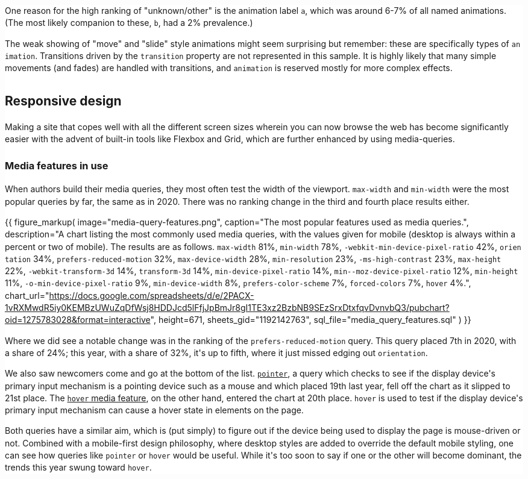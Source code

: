 One reason for the high ranking of "unknown/other" is the animation label `a`, which was around 6-7% of all named animations. (The most likely companion to these, `b`, had a 2% prevalence.)

The weak showing of "move" and "slide" style animations might seem surprising but remember: these are specifically types of `animation`. Transitions driven by the `transition` property are not represented in this sample. It is highly likely that many simple movements (and fades) are handled with transitions, and `animation` is reserved mostly for more complex effects.

## Responsive design

Making a site that copes well with all the different screen sizes wherein you can now browse the web has become significantly easier with the advent of built-in tools like Flexbox and Grid, which are further enhanced by using media-queries.

### Media features in use

When authors build their media queries, they most often test the width of the viewport. `max-width` and `min-width` were the most popular queries by far, the same as in 2020. There was no ranking change in the third and fourth place results either.

{{ figure_markup(
  image="media-query-features.png",
  caption="The most popular features used as media queries.",
  description="A chart listing the most commonly used media queries, with the values given for mobile (desktop is always within a percent or two of mobile). The results are as follows. `max-width` 81%, `min-width` 78%, `-webkit-min-device-pixel-ratio` 42%, `orientation` 34%, `prefers-reduced-motion` 32%, `max-device-width` 28%, `min-resolution` 23%, `-ms-high-contrast` 23%, `max-height` 22%, `-webkit-transform-3d` 14%, `transform-3d` 14%, `min-device-pixel-ratio` 14%, `min--moz-device-pixel-ratio` 12%, `min-height` 11%, `-o-min-device-pixel-ratio` 9%, `min-device-width` 8%, `prefers-color-scheme` 7%, `forced-colors` 7%, `hover` 4%.",
  chart_url="https://docs.google.com/spreadsheets/d/e/2PACX-1vRXMwdR5iy0KEMBzUWuZqDfWsj8HDDJcd5lFfjJpBmJr8gI1TE3xz2BzbNB9SEzSrxDtxfqvDvnvbQ3/pubchart?oid=1275783028&format=interactive",
  height=671,
  sheets_gid="1192142763",
  sql_file="media_query_features.sql"
) }}

Where we did see a notable change was in the ranking of the `prefers-reduced-motion` query. This query placed 7th in 2020, with a share of 24%; this year, with a share of 32%, it's up to fifth, where it just missed edging out `orientation`.

We also saw newcomers come and go at the bottom of the list. [`pointer`](https://developer.mozilla.org/en-US/docs/Web/CSS/@media/pointer), a query which checks to see if the display device's primary input mechanism is a pointing device such as a mouse and which placed 19th last year, fell off the chart as it slipped to 21st place. The [`hover` media feature](https://developer.mozilla.org/en-US/docs/Web/CSS/@media/hover), on the other hand, entered the chart at 20th place. `hover` is used to test if the display device's primary input mechanism can cause a hover state in elements on the page.

Both queries have a similar aim, which is (put simply) to figure out if the device being used to display the page is mouse-driven or not. Combined with a mobile-first design philosophy, where desktop styles are added to override the default mobile styling, one can see how queries like `pointer` or `hover` would be useful. While it's too soon to say if one or the other will become dominant, the trends this year swung toward `hover`.
